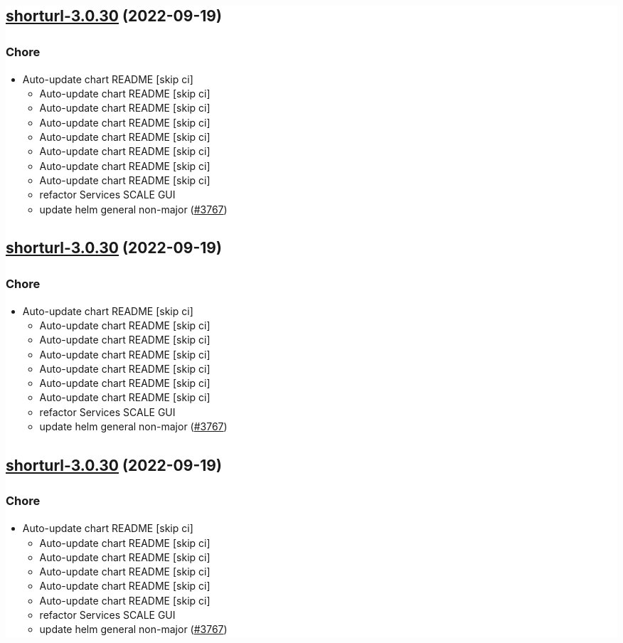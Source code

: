


## [shorturl-3.0.30](https://github.com/truecharts/charts/compare/shorturl-3.0.29...shorturl-3.0.30) (2022-09-19)

### Chore

- Auto-update chart README [skip ci]
  - Auto-update chart README [skip ci]
  - Auto-update chart README [skip ci]
  - Auto-update chart README [skip ci]
  - Auto-update chart README [skip ci]
  - Auto-update chart README [skip ci]
  - Auto-update chart README [skip ci]
  - Auto-update chart README [skip ci]
  - refactor Services SCALE GUI
  - update helm general non-major ([#3767](https://github.com/truecharts/charts/issues/3767))




## [shorturl-3.0.30](https://github.com/truecharts/charts/compare/shorturl-3.0.29...shorturl-3.0.30) (2022-09-19)

### Chore

- Auto-update chart README [skip ci]
  - Auto-update chart README [skip ci]
  - Auto-update chart README [skip ci]
  - Auto-update chart README [skip ci]
  - Auto-update chart README [skip ci]
  - Auto-update chart README [skip ci]
  - Auto-update chart README [skip ci]
  - refactor Services SCALE GUI
  - update helm general non-major ([#3767](https://github.com/truecharts/charts/issues/3767))




## [shorturl-3.0.30](https://github.com/truecharts/charts/compare/shorturl-3.0.29...shorturl-3.0.30) (2022-09-19)

### Chore

- Auto-update chart README [skip ci]
  - Auto-update chart README [skip ci]
  - Auto-update chart README [skip ci]
  - Auto-update chart README [skip ci]
  - Auto-update chart README [skip ci]
  - Auto-update chart README [skip ci]
  - refactor Services SCALE GUI
  - update helm general non-major ([#3767](https://github.com/truecharts/charts/issues/3767))
